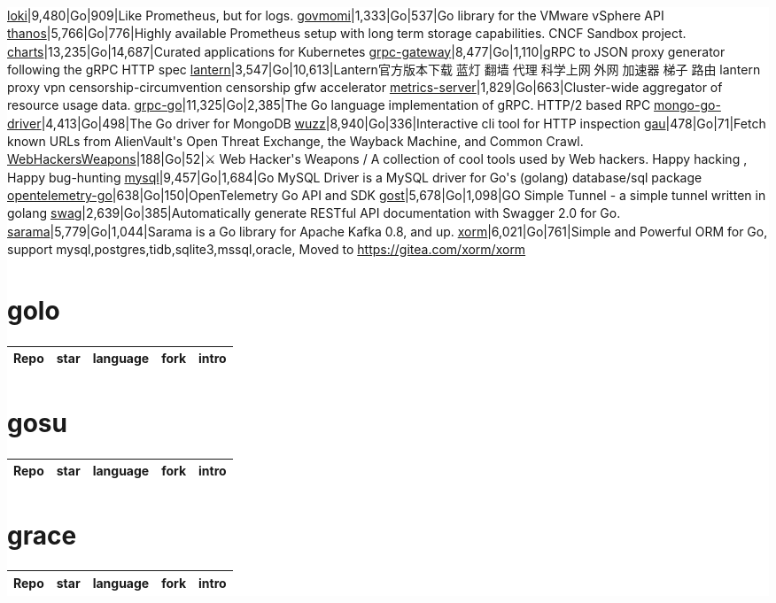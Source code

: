 [loki](https://github.com/grafana/loki)|9,480|Go|909|Like Prometheus, but for logs.
[govmomi](https://github.com/vmware/govmomi)|1,333|Go|537|Go library for the VMware vSphere API
[thanos](https://github.com/thanos-io/thanos)|5,766|Go|776|Highly available Prometheus setup with long term storage capabilities. CNCF Sandbox project.
[charts](https://github.com/helm/charts)|13,235|Go|14,687|Curated applications for Kubernetes
[grpc-gateway](https://github.com/grpc-ecosystem/grpc-gateway)|8,477|Go|1,110|gRPC to JSON proxy generator following the gRPC HTTP spec
[lantern](https://github.com/getlantern/lantern)|3,547|Go|10,613|Lantern官方版本下载 蓝灯 翻墙 代理 科学上网 外网 加速器 梯子 路由 lantern proxy vpn censorship-circumvention censorship gfw accelerator
[metrics-server](https://github.com/kubernetes-sigs/metrics-server)|1,829|Go|663|Cluster-wide aggregator of resource usage data.
[grpc-go](https://github.com/grpc/grpc-go)|11,325|Go|2,385|The Go language implementation of gRPC. HTTP/2 based RPC
[mongo-go-driver](https://github.com/mongodb/mongo-go-driver)|4,413|Go|498|The Go driver for MongoDB
[wuzz](https://github.com/asciimoo/wuzz)|8,940|Go|336|Interactive cli tool for HTTP inspection
[gau](https://github.com/lc/gau)|478|Go|71|Fetch known URLs from AlienVault's Open Threat Exchange, the Wayback Machine, and Common Crawl.
[WebHackersWeapons](https://github.com/hahwul/WebHackersWeapons)|188|Go|52|⚔️ Web Hacker's Weapons / A collection of cool tools used by Web hackers. Happy hacking , Happy bug-hunting
[mysql](https://github.com/go-sql-driver/mysql)|9,457|Go|1,684|Go MySQL Driver is a MySQL driver for Go's (golang) database/sql package
[opentelemetry-go](https://github.com/open-telemetry/opentelemetry-go)|638|Go|150|OpenTelemetry Go API and SDK
[gost](https://github.com/ginuerzh/gost)|5,678|Go|1,098|GO Simple Tunnel - a simple tunnel written in golang
[swag](https://github.com/swaggo/swag)|2,639|Go|385|Automatically generate RESTful API documentation with Swagger 2.0 for Go.
[sarama](https://github.com/Shopify/sarama)|5,779|Go|1,044|Sarama is a Go library for Apache Kafka 0.8, and up.
[xorm](https://github.com/go-xorm/xorm)|6,021|Go|761|Simple and Powerful ORM for Go, support mysql,postgres,tidb,sqlite3,mssql,oracle, Moved to https://gitea.com/xorm/xorm


# golo

Repo|star|language|fork|intro
-|-|-|-|-



# gosu

Repo|star|language|fork|intro
-|-|-|-|-



# grace

Repo|star|language|fork|intro
-|-|-|-|-
